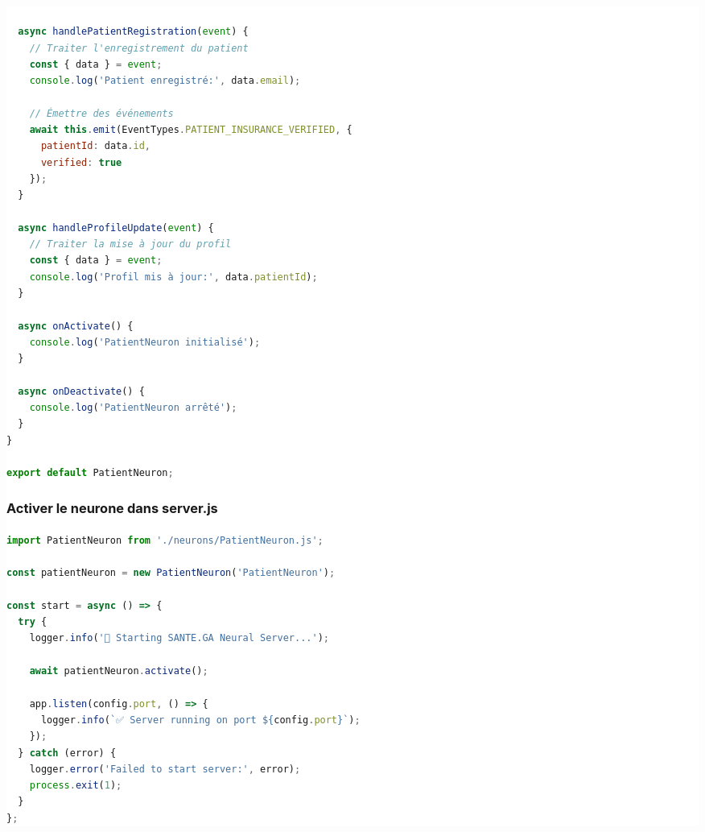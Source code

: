 ```javascript

  async handlePatientRegistration(event) {
    // Traiter l'enregistrement du patient
    const { data } = event;
    console.log('Patient enregistré:', data.email);
    
    // Émettre des événements
    await this.emit(EventTypes.PATIENT_INSURANCE_VERIFIED, {
      patientId: data.id,
      verified: true
    });
  }

  async handleProfileUpdate(event) {
    // Traiter la mise à jour du profil
    const { data } = event;
    console.log('Profil mis à jour:', data.patientId);
  }

  async onActivate() {
    console.log('PatientNeuron initialisé');
  }

  async onDeactivate() {
    console.log('PatientNeuron arrêté');
  }
}

export default PatientNeuron;
```

### Activer le neurone dans server.js

```javascript
import PatientNeuron from './neurons/PatientNeuron.js';

const patientNeuron = new PatientNeuron('PatientNeuron');

const start = async () => {
  try {
    logger.info('🚀 Starting SANTE.GA Neural Server...');
    
    await patientNeuron.activate();
    
    app.listen(config.port, () => {
      logger.info(`✅ Server running on port ${config.port}`);
    });
  } catch (error) {
    logger.error('Failed to start server:', error);
    process.exit(1);
  }
};
```

